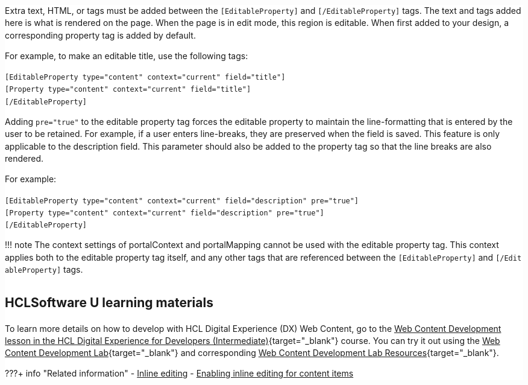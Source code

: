 Extra text, HTML, or tags must be added between the `[EditableProperty]` and `[/EditableProperty]` tags. The text and tags added here is what is rendered on the page. When the page is in edit mode, this region is editable. When first added to your design, a corresponding property tag is added by default.

For example, to make an editable title, use the following tags:

```
[EditableProperty type="content" context="current" field="title"]
[Property type="content" context="current" field="title"]
[/EditableProperty]
```

Adding `pre="true"` to the editable property tag forces the editable property to maintain the line-formatting that is entered by the user to be retained. For example, if a user enters line-breaks, they are preserved when the field is saved. This feature is only applicable to the description field. This parameter should also be added to the property tag so that the line breaks are also rendered.

For example:

```
[EditableProperty type="content" context="current" field="description" pre="true"]
[Property type="content" context="current" field="description" pre="true"]
[/EditableProperty]
```

!!! note
    The context settings of portalContext and portalMapping cannot be used with the editable property tag. This context applies both to the editable property tag itself, and any other tags that are referenced between the `[EditableProperty]` and `[/EditableProperty]` tags.

## HCLSoftware U learning materials

To learn more details on how to develop with HCL Digital Experience (DX) Web Content, go to the [Web Content Development lesson in the HCL Digital Experience for Developers (Intermediate)](https://hclsoftwareu.hcltechsw.com/component/axs/?view=sso_config&id=3&forward=https%3A%2F%2Fhclsoftwareu.hcltechsw.com%2Fcourses%2Flesson%2F%3Fid%3D3500){target="_blank"} course. You can try it out using the [Web Content Development Lab](https://hclsoftwareu.hcltechsw.com/images/Lc4sMQCcN5uxXmL13gSlsxClNTU3Mjc3NTc4MTc2/DS_Academy/DX/Developer/HDX-DEV-200_Web_Content_Development.pdf){target="_blank"} and corresponding [Web Content Development Lab Resources](https://hclsoftwareu.hcltechsw.com/images/Lc4sMQCcN5uxXmL13gSlsxClNTU3Mjc3NTc4MTc2/DS_Academy/DX/Developer/HDX-DEV-200_Web_Content_Development_Lab_Resources.zip){target="_blank"}.

???+ info "Related information"
    - [Inline editing](../../../../inline_editing/index.md)
    - [Enabling inline editing for content items](../../../../inline_editing/wcm_dev_inline_tags.md)
